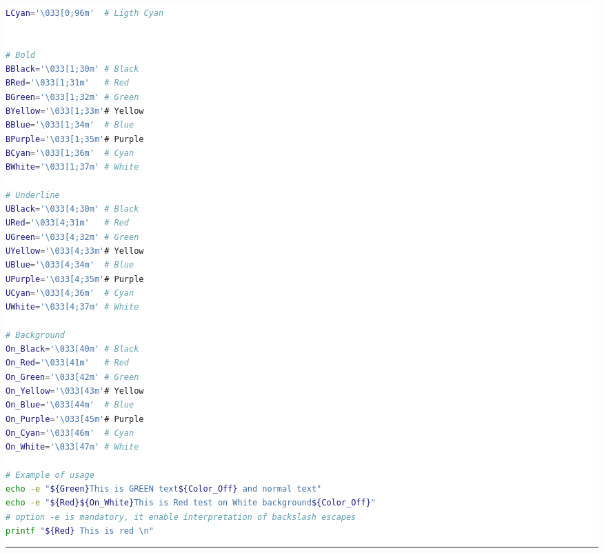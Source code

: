 ```sh
LCyan='\033[0;96m'  # Ligth Cyan


# Bold
BBlack='\033[1;30m' # Black
BRed='\033[1;31m'   # Red
BGreen='\033[1;32m' # Green
BYellow='\033[1;33m'# Yellow
BBlue='\033[1;34m'  # Blue
BPurple='\033[1;35m'# Purple
BCyan='\033[1;36m'  # Cyan
BWhite='\033[1;37m' # White

# Underline
UBlack='\033[4;30m' # Black
URed='\033[4;31m'   # Red
UGreen='\033[4;32m' # Green
UYellow='\033[4;33m'# Yellow
UBlue='\033[4;34m'  # Blue
UPurple='\033[4;35m'# Purple
UCyan='\033[4;36m'  # Cyan
UWhite='\033[4;37m' # White

# Background
On_Black='\033[40m' # Black
On_Red='\033[41m'   # Red
On_Green='\033[42m' # Green
On_Yellow='\033[43m'# Yellow
On_Blue='\033[44m'  # Blue
On_Purple='\033[45m'# Purple
On_Cyan='\033[46m'  # Cyan
On_White='\033[47m' # White

# Example of usage
echo -e "${Green}This is GREEN text${Color_Off} and normal text"
echo -e "${Red}${On_White}This is Red test on White background${Color_Off}"
# option -e is mandatory, it enable interpretation of backslash escapes
printf "${Red} This is red \n"


```

---
